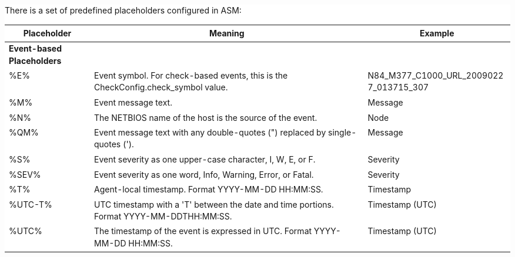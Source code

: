 There is a set of predefined placeholders configured in ASM:

| **Placeholder**                                                                      | **Meaning**                                                                                                                                                                                                                                                    | **Example**                                                                                                     |
| ------------------------------------------------------------------------------------ | -------------------------------------------------------------------------------------------------------------------------------------------------------------------------------------------------------------------------------------------------------------- | --------------------------------------------------------------------------------------------------------------- |
| **Event-based Placeholders**                                                         |                                                                                                                                                                                                                                                                |                                                                                                                 |
| %E%                                                                                  | Event symbol. For check-based events, this is the CheckConfig.check\_symbol value.                                                                                                                                                                             | N84\_M377\_C1000\_URL\_20090227\_013715\_307                                                                    |
| %M%                                                                                  | Event message text.                                                                                                                                                                                                                                            | Message                                                                                                         |
| %N%                                                                                  | The NETBIOS name of the host is the source of the event.                                                                                                                                                                                                       | Node                                                                                                            |
| %QM%                                                                                 | Event message text with any double-quotes (") replaced by single-quotes (').                                                                                                                                                                                   | Message                                                                                                         |
| %S%                                                                                  | Event severity as one upper-case character, I, W, E, or F.                                                                                                                                                                                                     | Severity                                                                                                        |
| %SEV%                                                                                | Event severity as one word, Info, Warning, Error, or Fatal.                                                                                                                                                                                                    | Severity                                                                                                        |
| %T%                                                                                  | Agent-local timestamp. Format YYYY-MM-DD HH:MM:SS.                                                                                                                                                                                                             | Timestamp                                                                                                       |
| %UTC-T%                                                                              | UTC timestamp with a 'T' between the date and time portions. Format YYYY-MM-DDTHH:MM:SS.                                                                                                                                                                       | Timestamp (UTC)                                                                                                 |
| %UTC%                                                                                | The timestamp of the event is expressed in UTC. Format YYYY-MM-DD HH:MM:SS.                                                                                                                                                                                    | Timestamp (UTC)                                                                                                 |